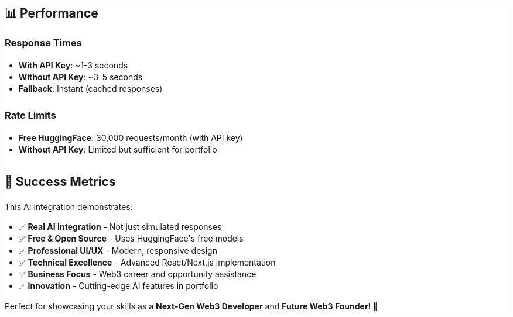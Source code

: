 ## 📊 Performance

### Response Times
- **With API Key**: ~1-3 seconds
- **Without API Key**: ~3-5 seconds
- **Fallback**: Instant (cached responses)

### Rate Limits
- **Free HuggingFace**: 30,000 requests/month (with API key)
- **Without API Key**: Limited but sufficient for portfolio

## 🎉 Success Metrics

This AI integration demonstrates:
- ✅ **Real AI Integration** - Not just simulated responses
- ✅ **Free & Open Source** - Uses HuggingFace's free models
- ✅ **Professional UI/UX** - Modern, responsive design
- ✅ **Technical Excellence** - Advanced React/Next.js implementation
- ✅ **Business Focus** - Web3 career and opportunity assistance
- ✅ **Innovation** - Cutting-edge AI features in portfolio

Perfect for showcasing your skills as a **Next-Gen Web3 Developer** and **Future Web3 Founder**! 🚀
